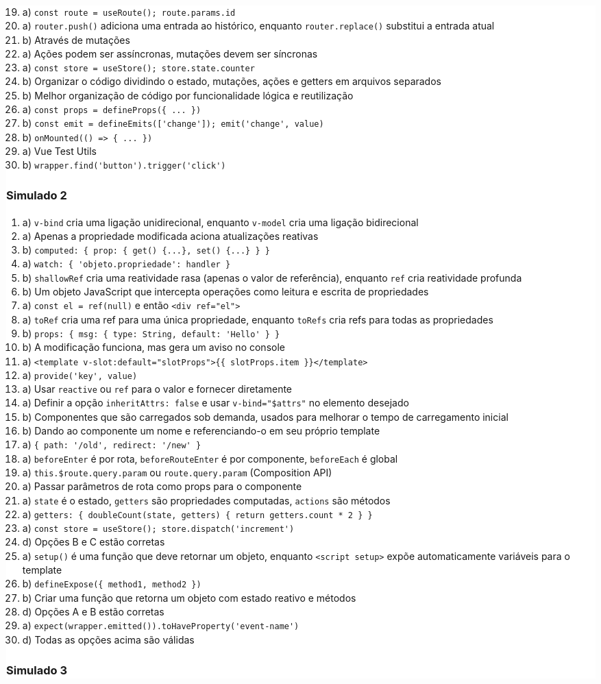 19. a) `const route = useRoute(); route.params.id`
20. a) `router.push()` adiciona uma entrada ao histórico, enquanto `router.replace()` substitui a entrada atual
21. b) Através de mutações
22. a) Ações podem ser assíncronas, mutações devem ser síncronas
23. a) `const store = useStore(); store.state.counter`
24. b) Organizar o código dividindo o estado, mutações, ações e getters em arquivos separados
25. b) Melhor organização de código por funcionalidade lógica e reutilização
26. a) `const props = defineProps({ ... })`
27. b) `const emit = defineEmits(['change']); emit('change', value)`
28. b) `onMounted(() => { ... })`
29. a) Vue Test Utils
30. b) `wrapper.find('button').trigger('click')`

### Simulado 2

1. a) `v-bind` cria uma ligação unidirecional, enquanto `v-model` cria uma ligação bidirecional
2. a) Apenas a propriedade modificada aciona atualizações reativas
3. b) `computed: { prop: { get() {...}, set() {...} } }`
4. a) `watch: { 'objeto.propriedade': handler }`
5. b) `shallowRef` cria uma reatividade rasa (apenas o valor de referência), enquanto `ref` cria reatividade profunda
6. b) Um objeto JavaScript que intercepta operações como leitura e escrita de propriedades
7. a) `const el = ref(null)` e então `<div ref="el">`
8. a) `toRef` cria uma ref para uma única propriedade, enquanto `toRefs` cria refs para todas as propriedades
9. b) `props: { msg: { type: String, default: 'Hello' } }`
10. b) A modificação funciona, mas gera um aviso no console
11. a) `<template v-slot:default="slotProps">{{ slotProps.item }}</template>`
12. a) `provide('key', value)`
13. a) Usar `reactive` ou `ref` para o valor e fornecer diretamente
14. a) Definir a opção `inheritAttrs: false` e usar `v-bind="$attrs"` no elemento desejado
15. b) Componentes que são carregados sob demanda, usados para melhorar o tempo de carregamento inicial
16. b) Dando ao componente um nome e referenciando-o em seu próprio template
17. a) `{ path: '/old', redirect: '/new' }`
18. a) `beforeEnter` é por rota, `beforeRouteEnter` é por componente, `beforeEach` é global
19. a) `this.$route.query.param` ou `route.query.param` (Composition API)
20. a) Passar parâmetros de rota como props para o componente
21. a) `state` é o estado, `getters` são propriedades computadas, `actions` são métodos
22. a) `getters: { doubleCount(state, getters) { return getters.count * 2 } }`
23. a) `const store = useStore(); store.dispatch('increment')`
24. d) Opções B e C estão corretas
25. a) `setup()` é uma função que deve retornar um objeto, enquanto `<script setup>` expõe automaticamente variáveis para o template
26. b) `defineExpose({ method1, method2 })`
27. b) Criar uma função que retorna um objeto com estado reativo e métodos
28. d) Opções A e B estão corretas
29. a) `expect(wrapper.emitted()).toHaveProperty('event-name')`
30. d) Todas as opções acima são válidas

### Simulado 3
